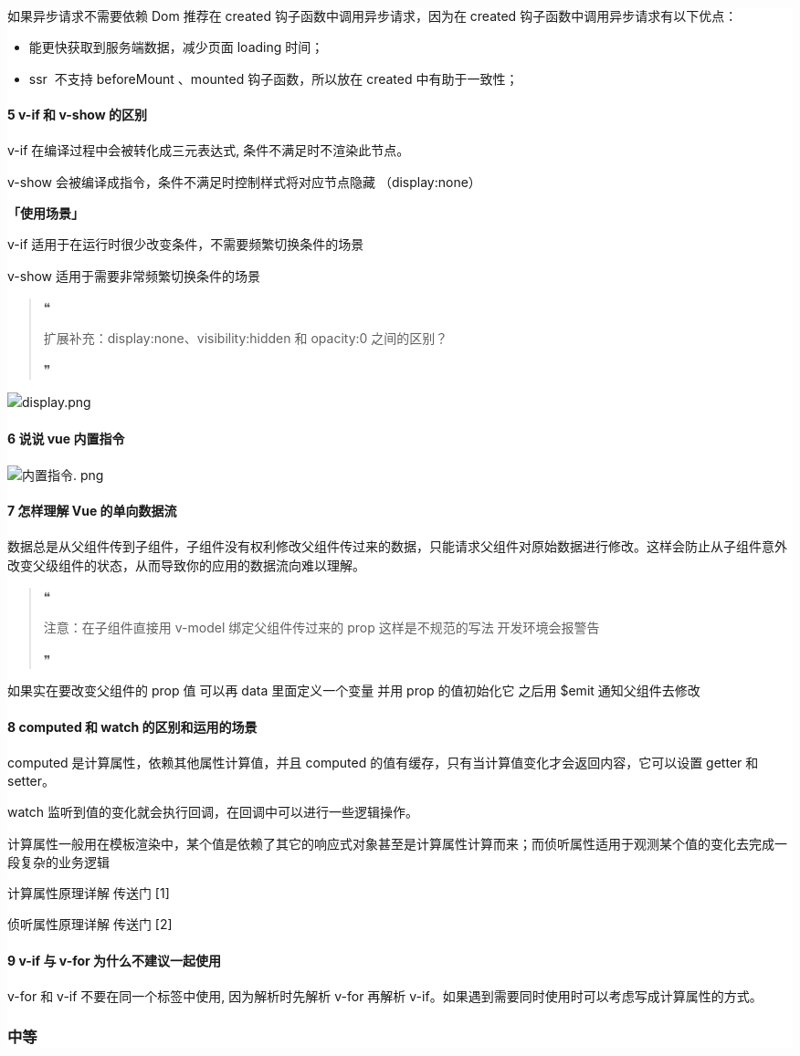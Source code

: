 如果异步请求不需要依赖 Dom 推荐在 created 钩子函数中调用异步请求，因为在 created 钩子函数中调用异步请求有以下优点：

*   能更快获取到服务端数据，减少页面 loading 时间；
    
*   ssr  不支持 beforeMount 、mounted 钩子函数，所以放在 created 中有助于一致性；
    

#### 5 v-if 和 v-show 的区别

v-if 在编译过程中会被转化成三元表达式, 条件不满足时不渲染此节点。

v-show 会被编译成指令，条件不满足时控制样式将对应节点隐藏 （display:none）

**「使用场景」**

v-if 适用于在运行时很少改变条件，不需要频繁切换条件的场景

v-show 适用于需要非常频繁切换条件的场景

> ❝
> 
> 扩展补充：display:none、visibility:hidden 和 opacity:0 之间的区别？
> 
> ❞

![](https://mmbiz.qpic.cn/sz_mmbiz_png/gMvNo9rxo404ejQQIePEviaYwUyBQwOZribt0CPRlG5oSMAialnymTh8JzhlFHl6HZ66MTfdOiafhBmaLzp6bMPUqw/640?wx_fmt=png)display.png

#### 6 说说 vue 内置指令

![](https://mmbiz.qpic.cn/sz_mmbiz_png/gMvNo9rxo404ejQQIePEviaYwUyBQwOZrHjza2UG4OV5yKzveQvV7SaKbQwx3KG28OF1165t7vrQ3mdDphTKhaw/640?wx_fmt=png)内置指令. png

#### 7 怎样理解 Vue 的单向数据流

数据总是从父组件传到子组件，子组件没有权利修改父组件传过来的数据，只能请求父组件对原始数据进行修改。这样会防止从子组件意外改变父级组件的状态，从而导致你的应用的数据流向难以理解。

> ❝
> 
> 注意：在子组件直接用 v-model 绑定父组件传过来的 prop 这样是不规范的写法 开发环境会报警告
> 
> ❞

如果实在要改变父组件的 prop 值 可以再 data 里面定义一个变量 并用 prop 的值初始化它 之后用 $emit 通知父组件去修改

#### 8 computed 和 watch 的区别和运用的场景

computed 是计算属性，依赖其他属性计算值，并且 computed 的值有缓存，只有当计算值变化才会返回内容，它可以设置 getter 和 setter。

watch 监听到值的变化就会执行回调，在回调中可以进行一些逻辑操作。

计算属性一般用在模板渲染中，某个值是依赖了其它的响应式对象甚至是计算属性计算而来；而侦听属性适用于观测某个值的变化去完成一段复杂的业务逻辑

计算属性原理详解 传送门 [1]

侦听属性原理详解 传送门 [2]

#### 9 v-if 与 v-for 为什么不建议一起使用

v-for 和 v-if 不要在同一个标签中使用, 因为解析时先解析 v-for 再解析 v-if。如果遇到需要同时使用时可以考虑写成计算属性的方式。

### 中等
